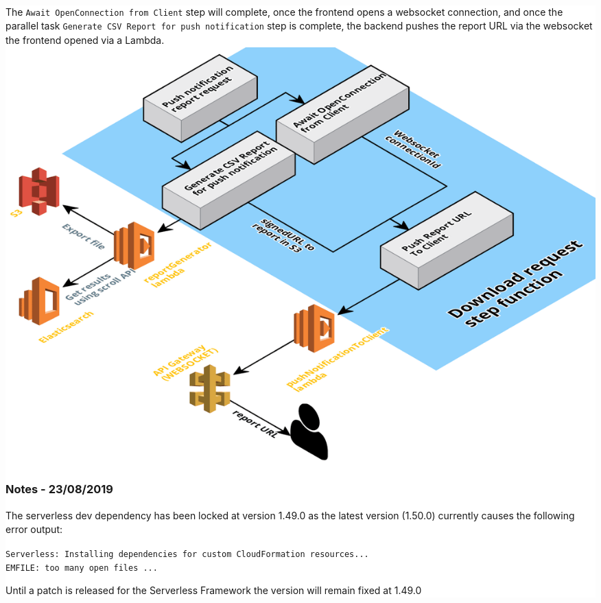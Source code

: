 The `Await OpenConnection from Client` step will complete, once the frontend opens a websocket connection, and once the parallel task `Generate CSV Report for push notification` step is complete, the backend pushes the report URL via the websocket the frontend opened via a Lambda.
![push-step-function.png](docs/push-step-function.png)

### Notes - 23/08/2019

The serverless dev dependency has been locked at version 1.49.0 as the latest version (1.50.0) currently causes the following error output:
```
Serverless: Installing dependencies for custom CloudFormation resources...
EMFILE: too many open files ...
```
Until a patch is released for the Serverless Framework the version will remain fixed at 1.49.0
